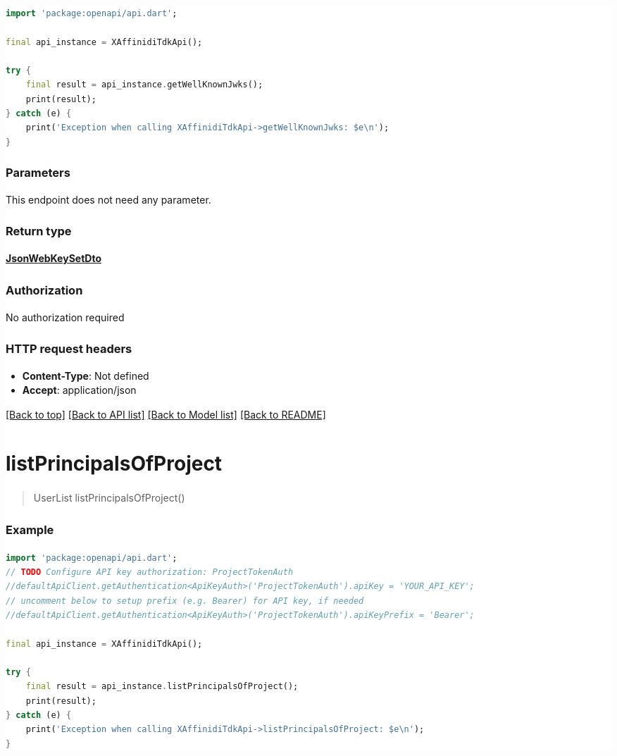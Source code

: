 ```dart
import 'package:openapi/api.dart';

final api_instance = XAffinidiTdkApi();

try {
    final result = api_instance.getWellKnownJwks();
    print(result);
} catch (e) {
    print('Exception when calling XAffinidiTdkApi->getWellKnownJwks: $e\n');
}
```

### Parameters

This endpoint does not need any parameter.

### Return type

[**JsonWebKeySetDto**](JsonWebKeySetDto.md)

### Authorization

No authorization required

### HTTP request headers

- **Content-Type**: Not defined
- **Accept**: application/json

[[Back to top]](#) [[Back to API list]](../README.md#documentation-for-api-endpoints) [[Back to Model list]](../README.md#documentation-for-models) [[Back to README]](../README.md)

# **listPrincipalsOfProject**

> UserList listPrincipalsOfProject()

### Example

```dart
import 'package:openapi/api.dart';
// TODO Configure API key authorization: ProjectTokenAuth
//defaultApiClient.getAuthentication<ApiKeyAuth>('ProjectTokenAuth').apiKey = 'YOUR_API_KEY';
// uncomment below to setup prefix (e.g. Bearer) for API key, if needed
//defaultApiClient.getAuthentication<ApiKeyAuth>('ProjectTokenAuth').apiKeyPrefix = 'Bearer';

final api_instance = XAffinidiTdkApi();

try {
    final result = api_instance.listPrincipalsOfProject();
    print(result);
} catch (e) {
    print('Exception when calling XAffinidiTdkApi->listPrincipalsOfProject: $e\n');
}
```
